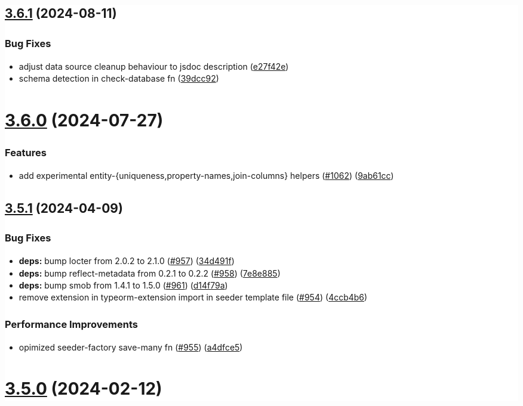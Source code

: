 ## [3.6.1](https://github.com/tada5hi/typeorm-extension/compare/v3.6.0...v3.6.1) (2024-08-11)


### Bug Fixes

* adjust data source cleanup behaviour to jsdoc description ([e27f42e](https://github.com/tada5hi/typeorm-extension/commit/e27f42e620c171c39db8a8e989a9f078fd22b297))
* schema detection in check-database fn ([39dcc92](https://github.com/tada5hi/typeorm-extension/commit/39dcc92e87de61c9082332559af7f2fa76af24df))

# [3.6.0](https://github.com/tada5hi/typeorm-extension/compare/v3.5.1...v3.6.0) (2024-07-27)


### Features

* add experimental entity-{uniqueness,property-names,join-columns} helpers ([#1062](https://github.com/tada5hi/typeorm-extension/issues/1062)) ([9ab61cc](https://github.com/tada5hi/typeorm-extension/commit/9ab61cc76fc1ffa03fe2f11b6f91b23eb01640d7))

## [3.5.1](https://github.com/tada5hi/typeorm-extension/compare/v3.5.0...v3.5.1) (2024-04-09)


### Bug Fixes

* **deps:** bump locter from 2.0.2 to 2.1.0 ([#957](https://github.com/tada5hi/typeorm-extension/issues/957)) ([34d491f](https://github.com/tada5hi/typeorm-extension/commit/34d491f685e80c696bce7a00bda64a1a3c886e87))
* **deps:** bump reflect-metadata from 0.2.1 to 0.2.2 ([#958](https://github.com/tada5hi/typeorm-extension/issues/958)) ([7e8e885](https://github.com/tada5hi/typeorm-extension/commit/7e8e885e6994d6e1bd16e15110be3f0b2df3b941))
* **deps:** bump smob from 1.4.1 to 1.5.0 ([#961](https://github.com/tada5hi/typeorm-extension/issues/961)) ([d14f79a](https://github.com/tada5hi/typeorm-extension/commit/d14f79a10968b5a1006ad81b4d05058134b3cc5d))
* remove extension in typeorm-extension import in seeder template file ([#954](https://github.com/tada5hi/typeorm-extension/issues/954)) ([4ccb4b6](https://github.com/tada5hi/typeorm-extension/commit/4ccb4b6c554f9cf53adc401a1bb44f11cd0101fa))


### Performance Improvements

* opimized seeder-factory save-many fn ([#955](https://github.com/tada5hi/typeorm-extension/issues/955)) ([a4dfce5](https://github.com/tada5hi/typeorm-extension/commit/a4dfce505d300739ddc23c301bc8b85b270cd397))

# [3.5.0](https://github.com/tada5hi/typeorm-extension/compare/v3.4.0...v3.5.0) (2024-02-12)
